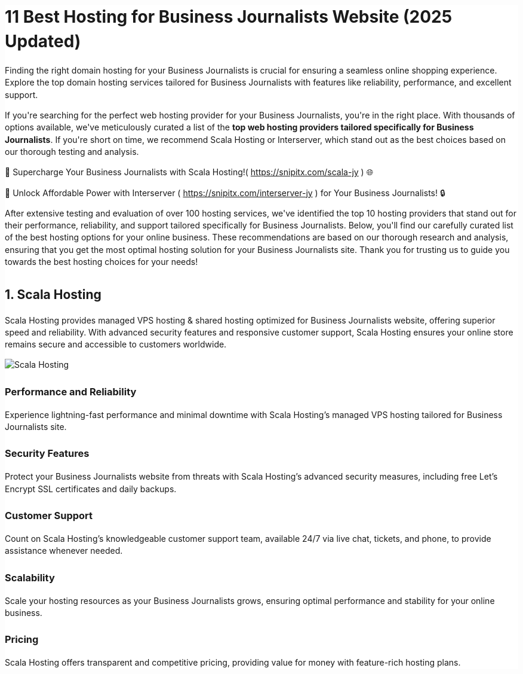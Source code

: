 # 11 Best Hosting for Business Journalists Website (2025 Updated)

Finding the right domain hosting for your Business Journalists is crucial for ensuring a seamless online shopping experience. Explore the top domain hosting services tailored for Business Journalists with features like reliability, performance, and excellent support.

If you're searching for the perfect web hosting provider for your Business Journalists, you're in the right place. With thousands of options available, we've meticulously curated a list of the **top web hosting providers tailored specifically for Business Journalists**. If you're short on time, we recommend Scala Hosting or Interserver, which stand out as the best choices based on our thorough testing and analysis.

🚀 Supercharge Your Business Journalists with Scala Hosting!( https://snipitx.com/scala-jy ) 🌐 

💸 Unlock Affordable Power with Interserver ( https://snipitx.com/interserver-jy ) for Your Business Journalists! 🔒

After extensive testing and evaluation of over 100 hosting services, we've identified the top 10 hosting providers that stand out for their performance, reliability, and support tailored specifically for Business Journalists. Below, you'll find our carefully curated list of the best hosting options for your online business. These recommendations are based on our thorough research and analysis, ensuring that you get the most optimal hosting solution for your Business Journalists site. Thank you for trusting us to guide you towards the best hosting choices for your needs!

## 1. Scala Hosting

Scala Hosting provides managed VPS hosting & shared hosting optimized for Business Journalists website, offering superior speed and reliability. With advanced security features and responsive customer support, Scala Hosting ensures your online store remains secure and accessible to customers worldwide.

![Scala Hosting](https://i.imgur.com/uJ5JIK3.png "Scala Web Hosting")

### Performance and Reliability
Experience lightning-fast performance and minimal downtime with Scala Hosting’s managed VPS hosting tailored for Business Journalists site.

### Security Features
Protect your Business Journalists website from threats with Scala Hosting’s advanced security measures, including free Let’s Encrypt SSL certificates and daily backups.

### Customer Support
Count on Scala Hosting’s knowledgeable customer support team, available 24/7 via live chat, tickets, and phone, to provide assistance whenever needed.

### Scalability
Scale your hosting resources as your Business Journalists grows, ensuring optimal performance and stability for your online business.

### Pricing
Scala Hosting offers transparent and competitive pricing, providing value for money with feature-rich hosting plans.
